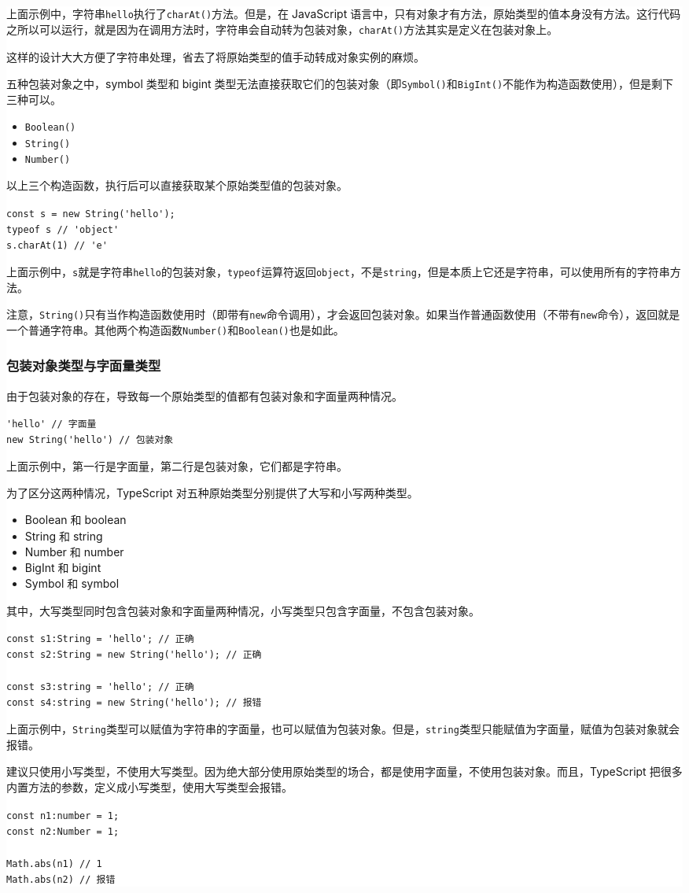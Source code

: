   上面示例中，字符串`hello`执行了`charAt()`方法。但是，在 JavaScript 语言中，只有对象才有方法，原始类型的值本身没有方法。这行代码之所以可以运行，就是因为在调用方法时，字符串会自动转为包装对象，`charAt()`方法其实是定义在包装对象上。

  这样的设计大大方便了字符串处理，省去了将原始类型的值手动转成对象实例的麻烦。

  五种包装对象之中，symbol 类型和 bigint 类型无法直接获取它们的包装对象（即`Symbol()`和`BigInt()`不能作为构造函数使用），但是剩下三种可以。

  - `Boolean()`
  - `String()`
  - `Number()`

  以上三个构造函数，执行后可以直接获取某个原始类型值的包装对象。

  ```
  const s = new String('hello');
  typeof s // 'object'
  s.charAt(1) // 'e'
  ```

  上面示例中，`s`就是字符串`hello`的包装对象，`typeof`运算符返回`object`，不是`string`，但是本质上它还是字符串，可以使用所有的字符串方法。

  注意，`String()`只有当作构造函数使用时（即带有`new`命令调用），才会返回包装对象。如果当作普通函数使用（不带有`new`命令），返回就是一个普通字符串。其他两个构造函数`Number()`和`Boolean()`也是如此。

  ### 包装对象类型与字面量类型

  由于包装对象的存在，导致每一个原始类型的值都有包装对象和字面量两种情况。

  ```
  'hello' // 字面量
  new String('hello') // 包装对象
  ```

  上面示例中，第一行是字面量，第二行是包装对象，它们都是字符串。

  为了区分这两种情况，TypeScript 对五种原始类型分别提供了大写和小写两种类型。

  - Boolean 和 boolean
  - String 和 string
  - Number 和 number
  - BigInt 和 bigint
  - Symbol 和 symbol

  其中，大写类型同时包含包装对象和字面量两种情况，小写类型只包含字面量，不包含包装对象。

  ```
  const s1:String = 'hello'; // 正确
  const s2:String = new String('hello'); // 正确
  
  const s3:string = 'hello'; // 正确
  const s4:string = new String('hello'); // 报错
  ```

  上面示例中，`String`类型可以赋值为字符串的字面量，也可以赋值为包装对象。但是，`string`类型只能赋值为字面量，赋值为包装对象就会报错。

  建议只使用小写类型，不使用大写类型。因为绝大部分使用原始类型的场合，都是使用字面量，不使用包装对象。而且，TypeScript 把很多内置方法的参数，定义成小写类型，使用大写类型会报错。

  ```
  const n1:number = 1;
  const n2:Number = 1;
  
  Math.abs(n1) // 1
  Math.abs(n2) // 报错
  ```
